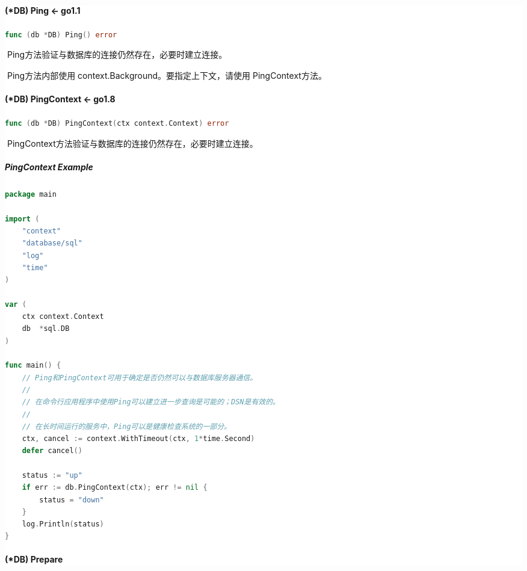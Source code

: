 #### (*DB) Ping  <- go1.1

``` go 
func (db *DB) Ping() error
```

​	Ping方法验证与数据库的连接仍然存在，必要时建立连接。

​	Ping方法内部使用 context.Background。要指定上下文，请使用 PingContext方法。

#### (*DB) PingContext  <- go1.8

``` go 
func (db *DB) PingContext(ctx context.Context) error
```

​	PingContext方法验证与数据库的连接仍然存在，必要时建立连接。

##### PingContext Example

```go 
package main

import (
	"context"
	"database/sql"
	"log"
	"time"
)

var (
	ctx context.Context
	db  *sql.DB
)

func main() {
	// Ping和PingContext可用于确定是否仍然可以与数据库服务器通信。
	//
	// 在命令行应用程序中使用Ping可以建立进一步查询是可能的；DSN是有效的。
	//
	// 在长时间运行的服务中，Ping可以是健康检查系统的一部分。
	ctx, cancel := context.WithTimeout(ctx, 1*time.Second)
	defer cancel()

	status := "up"
	if err := db.PingContext(ctx); err != nil {
		status = "down"
	}
	log.Println(status)
}

```

#### (*DB) Prepare 
